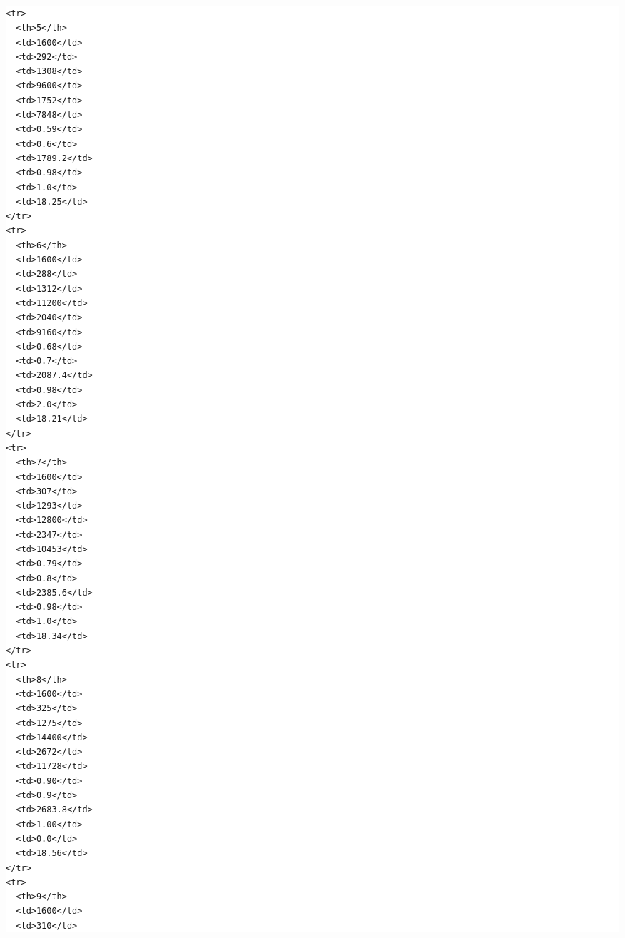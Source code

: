     <tr>
      <th>5</th>
      <td>1600</td>
      <td>292</td>
      <td>1308</td>
      <td>9600</td>
      <td>1752</td>
      <td>7848</td>
      <td>0.59</td>
      <td>0.6</td>
      <td>1789.2</td>
      <td>0.98</td>
      <td>1.0</td>
      <td>18.25</td>
    </tr>
    <tr>
      <th>6</th>
      <td>1600</td>
      <td>288</td>
      <td>1312</td>
      <td>11200</td>
      <td>2040</td>
      <td>9160</td>
      <td>0.68</td>
      <td>0.7</td>
      <td>2087.4</td>
      <td>0.98</td>
      <td>2.0</td>
      <td>18.21</td>
    </tr>
    <tr>
      <th>7</th>
      <td>1600</td>
      <td>307</td>
      <td>1293</td>
      <td>12800</td>
      <td>2347</td>
      <td>10453</td>
      <td>0.79</td>
      <td>0.8</td>
      <td>2385.6</td>
      <td>0.98</td>
      <td>1.0</td>
      <td>18.34</td>
    </tr>
    <tr>
      <th>8</th>
      <td>1600</td>
      <td>325</td>
      <td>1275</td>
      <td>14400</td>
      <td>2672</td>
      <td>11728</td>
      <td>0.90</td>
      <td>0.9</td>
      <td>2683.8</td>
      <td>1.00</td>
      <td>0.0</td>
      <td>18.56</td>
    </tr>
    <tr>
      <th>9</th>
      <td>1600</td>
      <td>310</td>